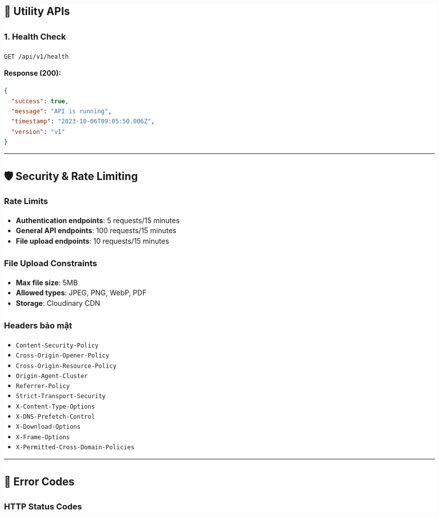 
## 🔧 Utility APIs

### 1. Health Check
```http
GET /api/v1/health
```

**Response (200):**
```json
{
  "success": true,
  "message": "API is running",
  "timestamp": "2023-10-06T09:05:50.006Z",
  "version": "v1"
}
```

---

## 🛡️ Security & Rate Limiting

### Rate Limits
- **Authentication endpoints**: 5 requests/15 minutes
- **General API endpoints**: 100 requests/15 minutes  
- **File upload endpoints**: 10 requests/15 minutes

### File Upload Constraints
- **Max file size**: 5MB
- **Allowed types**: JPEG, PNG, WebP, PDF
- **Storage**: Cloudinary CDN

### Headers bảo mật
- `Content-Security-Policy`
- `Cross-Origin-Opener-Policy`
- `Cross-Origin-Resource-Policy`
- `Origin-Agent-Cluster`
- `Referrer-Policy`
- `Strict-Transport-Security`
- `X-Content-Type-Options`
- `X-DNS-Prefetch-Control`
- `X-Download-Options`
- `X-Frame-Options`
- `X-Permitted-Cross-Domain-Policies`

---

## 📝 Error Codes

### HTTP Status Codes
